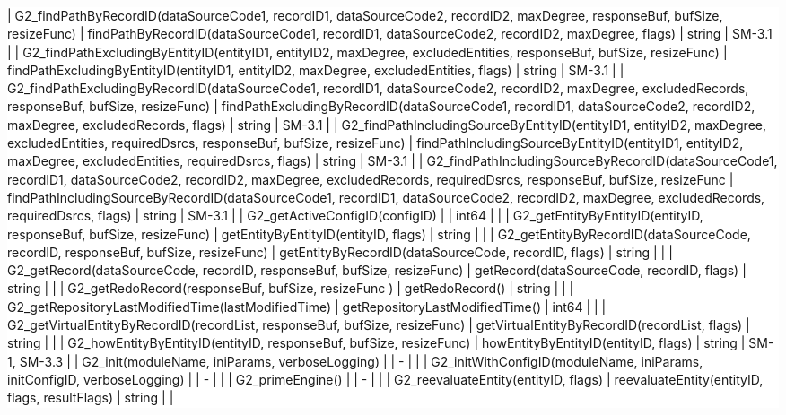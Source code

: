 | G2_findPathByRecordID(dataSourceCode1, recordID1, dataSourceCode2, recordID2, maxDegree, responseBuf, bufSize, resizeFunc)                                               | findPathByRecordID(dataSourceCode1, recordID1, dataSourceCode2, recordID2, maxDegree, flags)                                                | string         | SM-3.1       |
| G2_findPathExcludingByEntityID(entityID1, entityID2, maxDegree, excludedEntities, responseBuf, bufSize, resizeFunc)                                                      | findPathExcludingByEntityID(entityID1, entityID2, maxDegree, excludedEntities, flags)                                                       | string         | SM-3.1       |
| G2_findPathExcludingByRecordID(dataSourceCode1, recordID1, dataSourceCode2, recordID2, maxDegree, excludedRecords, responseBuf, bufSize, resizeFunc)                     | findPathExcludingByRecordID(dataSourceCode1, recordID1, dataSourceCode2, recordID2, maxDegree, excludedRecords, flags)                      | string         | SM-3.1       |
| G2_findPathIncludingSourceByEntityID(entityID1, entityID2, maxDegree, excludedEntities, requiredDsrcs, responseBuf, bufSize, resizeFunc)                                 | findPathIncludingSourceByEntityID(entityID1, entityID2, maxDegree, excludedEntities, requiredDsrcs, flags)                                  | string         | SM-3.1       |
| G2_findPathIncludingSourceByRecordID(dataSourceCode1, recordID1, dataSourceCode2, recordID2, maxDegree, excludedRecords, requiredDsrcs, responseBuf, bufSize, resizeFunc | findPathIncludingSourceByRecordID(dataSourceCode1, recordID1, dataSourceCode2, recordID2, maxDegree, excludedRecords, requiredDsrcs, flags) | string         | SM-3.1       |
| G2_getActiveConfigID(configID)                                                                                                                                           |                                                                                                                                             | int64          |              |
| G2_getEntityByEntityID(entityID, responseBuf, bufSize, resizeFunc)                                                                                                       | getEntityByEntityID(entityID, flags)                                                                                                        | string         |              |
| G2_getEntityByRecordID(dataSourceCode, recordID, responseBuf, bufSize, resizeFunc)                                                                                       | getEntityByRecordID(dataSourceCode, recordID, flags)                                                                                        | string         |              |
| G2_getRecord(dataSourceCode, recordID, responseBuf, bufSize, resizeFunc)                                                                                                 | getRecord(dataSourceCode, recordID, flags)                                                                                                  | string         |              |
| G2_getRedoRecord(responseBuf, bufSize, resizeFunc )                                                                                                                      | getRedoRecord()                                                                                                                             | string         |              |
| G2_getRepositoryLastModifiedTime(lastModifiedTime)                                                                                                                       | getRepositoryLastModifiedTime()                                                                                                             | int64          |              |
| G2_getVirtualEntityByRecordID(recordList, responseBuf, bufSize, resizeFunc)                                                                                              | getVirtualEntityByRecordID(recordList, flags)                                                                                               | string         |              |
| G2_howEntityByEntityID(entityID, responseBuf, bufSize, resizeFunc)                                                                                                       | howEntityByEntityID(entityID, flags)                                                                                                        | string         | SM-1, SM-3.3 |
| G2_init(moduleName, iniParams, verboseLogging)                                                                                                                           |                                                                                                                                             | -              |              |
| G2_initWithConfigID(moduleName, iniParams, initConfigID, verboseLogging)                                                                                                 |                                                                                                                                             | -              |              |
| G2_primeEngine()                                                                                                                                                         |                                                                                                                                             | -              |              |
| G2_reevaluateEntity(entityID, flags)                                                                                                                                     | reevaluateEntity(entityID, flags, resultFlags)                                                                                              | string         |              |